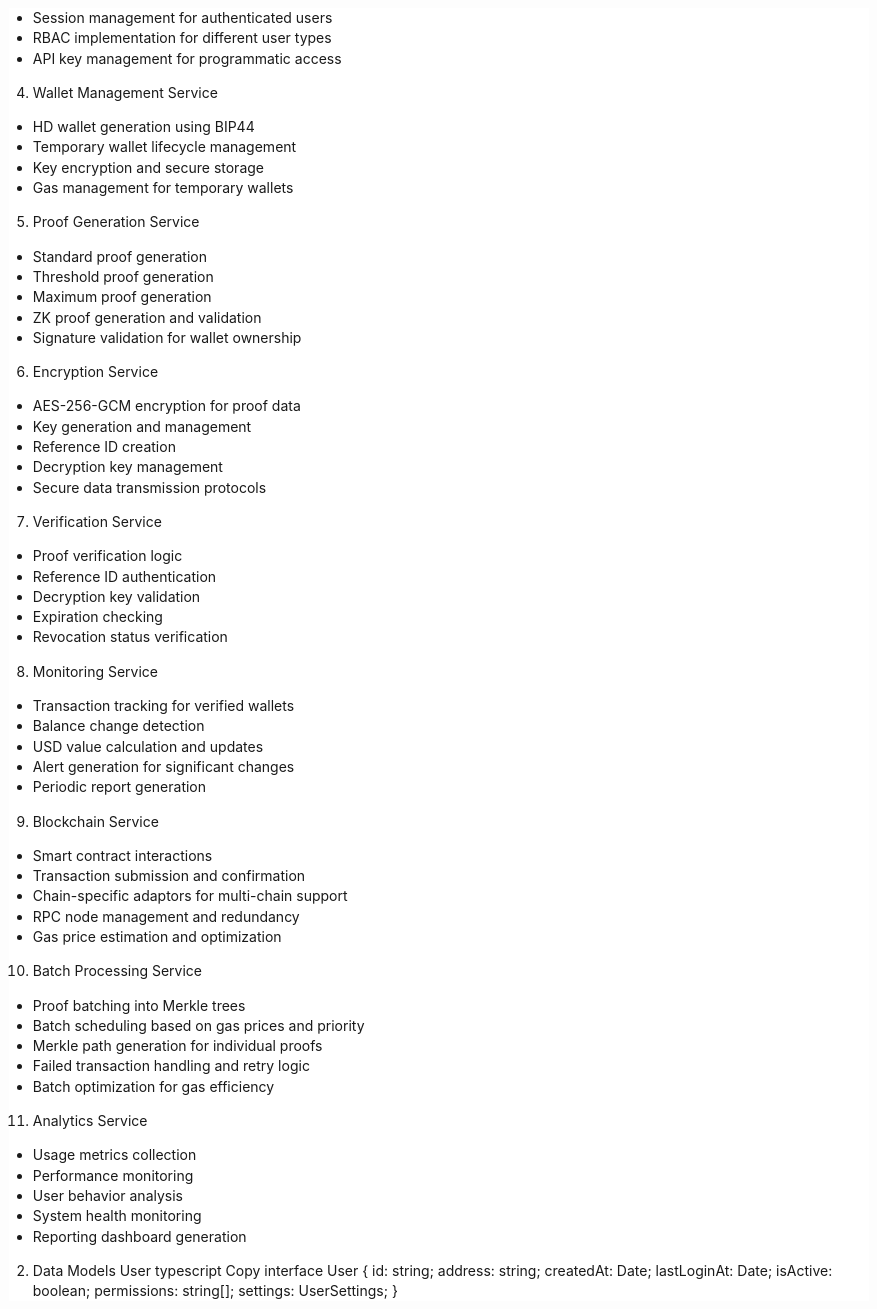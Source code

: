 * Session management for authenticated users
* RBAC implementation for different user types
* API key management for programmatic access
4. Wallet Management Service
* HD wallet generation using BIP44
* Temporary wallet lifecycle management
* Key encryption and secure storage
* Gas management for temporary wallets
5. Proof Generation Service
* Standard proof generation
* Threshold proof generation
* Maximum proof generation
* ZK proof generation and validation
* Signature validation for wallet ownership
6. Encryption Service
* AES-256-GCM encryption for proof data
* Key generation and management
* Reference ID creation
* Decryption key management
* Secure data transmission protocols
7. Verification Service
* Proof verification logic
* Reference ID authentication
* Decryption key validation
* Expiration checking
* Revocation status verification
8. Monitoring Service
* Transaction tracking for verified wallets
* Balance change detection
* USD value calculation and updates
* Alert generation for significant changes
* Periodic report generation
9. Blockchain Service
* Smart contract interactions
* Transaction submission and confirmation
* Chain-specific adaptors for multi-chain support
* RPC node management and redundancy
* Gas price estimation and optimization
10. Batch Processing Service
* Proof batching into Merkle trees
* Batch scheduling based on gas prices and priority
* Merkle path generation for individual proofs
* Failed transaction handling and retry logic
* Batch optimization for gas efficiency
11. Analytics Service
* Usage metrics collection
* Performance monitoring
* User behavior analysis
* System health monitoring
* Reporting dashboard generation
2. Data Models
User
typescript
Copy
interface User {
  id: string;
  address: string;
  createdAt: Date;
  lastLoginAt: Date;
  isActive: boolean;
  permissions: string[];
  settings: UserSettings;
}
